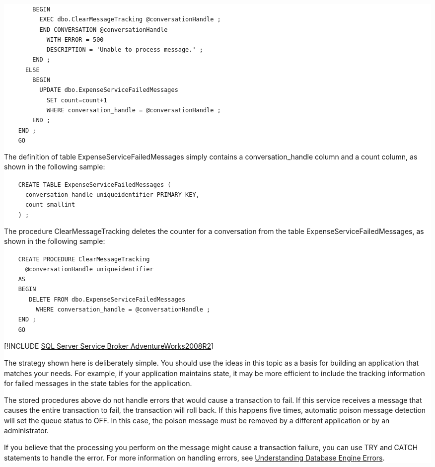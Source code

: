 ```
        BEGIN
          EXEC dbo.ClearMessageTracking @conversationHandle ;
          END CONVERSATION @conversationHandle
            WITH ERROR = 500
            DESCRIPTION = 'Unable to process message.' ;
        END ;
      ELSE
        BEGIN
          UPDATE dbo.ExpenseServiceFailedMessages
            SET count=count+1
            WHERE conversation_handle = @conversationHandle ;
        END ;
    END ;
    GO
```

The definition of table ExpenseServiceFailedMessages simply contains a conversation_handle column and a count column, as shown in the following sample:

```
    CREATE TABLE ExpenseServiceFailedMessages (
      conversation_handle uniqueidentifier PRIMARY KEY,
      count smallint
    ) ;
```

The procedure ClearMessageTracking deletes the counter for a conversation from the table ExpenseServiceFailedMessages, as shown in the following sample:

```
    CREATE PROCEDURE ClearMessageTracking
      @conversationHandle uniqueidentifier
    AS
    BEGIN
       DELETE FROM dbo.ExpenseServiceFailedMessages
         WHERE conversation_handle = @conversationHandle ;
    END ;
    GO
```

[!INCLUDE [SQL Server Service Broker AdventureWorks2008R2](../../includes/service-broker-adventureworks-2008-r2.md)]

The strategy shown here is deliberately simple. You should use the ideas in this topic as a basis for building an application that matches your needs. For example, if your application maintains state, it may be more efficient to include the tracking information for failed messages in the state tables for the application.

The stored procedures above do not handle errors that would cause a transaction to fail. If this service receives a message that causes the entire transaction to fail, the transaction will roll back. If this happens five times, automatic poison message detection will set the queue status to OFF. In this case, the poison message must be removed by a different application or by an administrator.

If you believe that the processing you perform on the message might cause a transaction failure, you can use TRY and CATCH statements to handle the error. For more information on handling errors, see [Understanding Database Engine Errors](../../relational-databases/errors-events/understanding-database-engine-errors.md).
